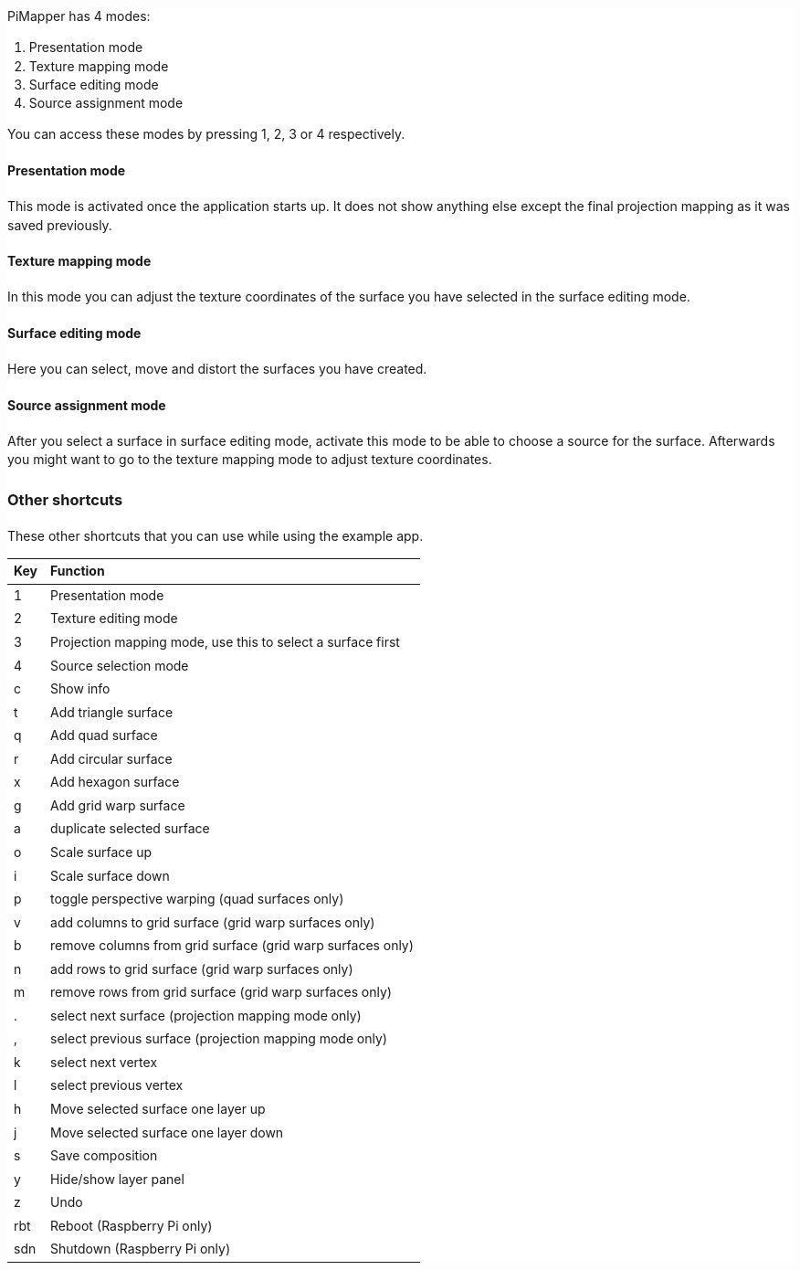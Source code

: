 PiMapper has 4 modes:

1. Presentation mode
2. Texture mapping mode
3. Surface editing mode
4. Source assignment mode

You can access these modes by pressing 1, 2, 3 or 4 respectively.


#### Presentation mode

This mode is activated once the application starts up. It does not show anything else except the final projection mapping as it was saved previously.


#### Texture mapping mode

In this mode you can adjust the texture coordinates of the surface you have selected in the surface editing mode.


#### Surface editing mode

Here you can select, move and distort the surfaces you have created.


#### Source assignment mode

After you select a surface in surface editing mode, activate this mode to be able to choose a source for the surface. Afterwards you might want to go to the texture mapping mode to adjust texture coordinates.


### Other shortcuts

These other shortcuts that you can use while using the example app. 

Key | Function
:--- | :---
1 | Presentation mode
2 | Texture editing mode
3 | Projection mapping mode, use this to select a surface first
4 | Source selection mode
c | Show info
t | Add triangle surface
q | Add quad surface
r | Add circular surface
x | Add hexagon surface
g | Add grid warp surface
a | duplicate selected surface
o | Scale surface up
i | Scale surface down
p | toggle perspective warping (quad surfaces only)
v | add columns to grid surface (grid warp surfaces only)
b | remove columns from grid surface (grid warp surfaces only)
n | add rows to grid surface (grid warp surfaces only)
m | remove rows from grid surface (grid warp surfaces only)
. | select next surface (projection mapping mode only)
, | select previous surface (projection mapping mode only)
k | select next vertex
l | select previous vertex
h | Move selected surface one layer up
j | Move selected surface one layer down
s | Save composition
y | Hide/show layer panel
z | Undo
rbt | Reboot (Raspberry Pi only)
sdn | Shutdown (Raspberry Pi only)